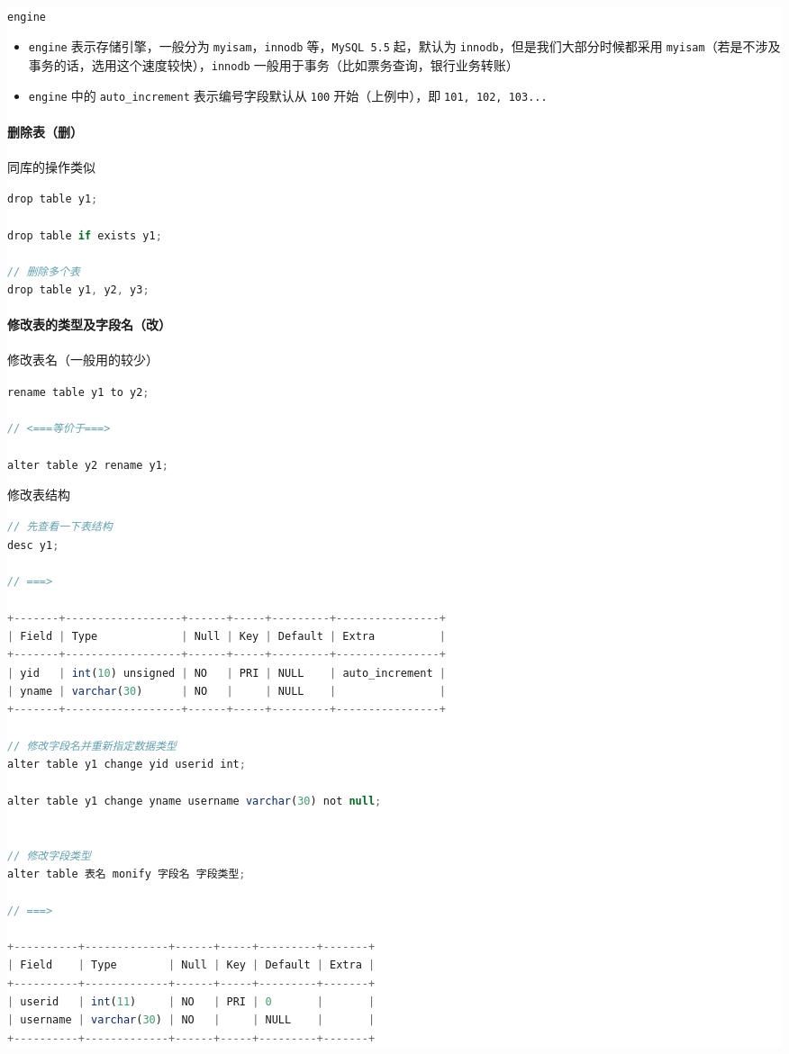 
`engine`

* `engine` 表示存储引擎，一般分为 `myisam`，`innodb` 等，`MySQL 5.5` 起，默认为 `innodb`，但是我们大部分时候都采用 `myisam`（若是不涉及事务的话，选用这个速度较快），`innodb` 一般用于事务（比如票务查询，银行业务转账）

* `engine` 中的 `auto_increment` 表示编号字段默认从 `100` 开始（上例中），即 `101, 102, 103...`

#### 删除表（删）

同库的操作类似

```js
drop table y1;

drop table if exists y1;

// 删除多个表
drop table y1, y2, y3;
```



#### 修改表的类型及字段名（改）


修改表名（一般用的较少）

```js
rename table y1 to y2;

// <===等价于===>

alter table y2 rename y1;
```


修改表结构

```js
// 先查看一下表结构
desc y1;

// ===>

+-------+------------------+------+-----+---------+----------------+
| Field | Type             | Null | Key | Default | Extra          |
+-------+------------------+------+-----+---------+----------------+
| yid   | int(10) unsigned | NO   | PRI | NULL    | auto_increment |
| yname | varchar(30)      | NO   |     | NULL    |                |
+-------+------------------+------+-----+---------+----------------+

// 修改字段名并重新指定数据类型
alter table y1 change yid userid int;

alter table y1 change yname username varchar(30) not null;


// 修改字段类型
alter table 表名 monify 字段名 字段类型;

// ===>

+----------+-------------+------+-----+---------+-------+
| Field    | Type        | Null | Key | Default | Extra |
+----------+-------------+------+-----+---------+-------+
| userid   | int(11)     | NO   | PRI | 0       |       |
| username | varchar(30) | NO   |     | NULL    |       |
+----------+-------------+------+-----+---------+-------+
```
